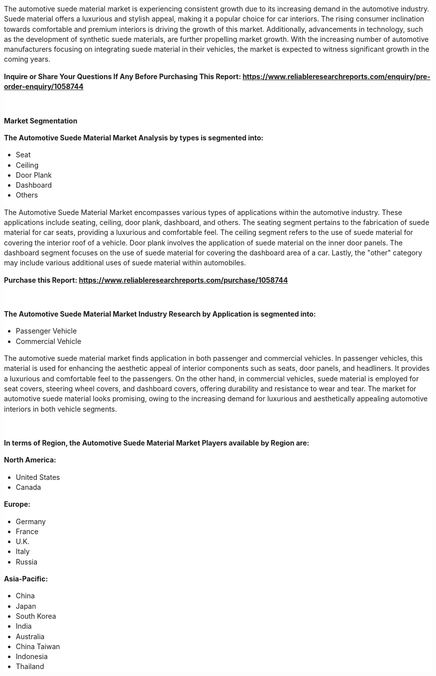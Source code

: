 <p><p>The automotive suede material market is experiencing consistent growth due to its increasing demand in the automotive industry. Suede material offers a luxurious and stylish appeal, making it a popular choice for car interiors. The rising consumer inclination towards comfortable and premium interiors is driving the growth of this market. Additionally, advancements in technology, such as the development of synthetic suede materials, are further propelling market growth. With the increasing number of automotive manufacturers focusing on integrating suede material in their vehicles, the market is expected to witness significant growth in the coming years.</p></p>
<p><strong>Inquire or Share Your Questions If Any Before Purchasing This Report: <a href="https://www.reliableresearchreports.com/enquiry/pre-order-enquiry/1058744">https://www.reliableresearchreports.com/enquiry/pre-order-enquiry/1058744</a></strong></p>
<p>&nbsp;</p>
<p><strong>Market Segmentation</strong></p>
<p><strong>The Automotive Suede Material Market Analysis by types is segmented into:</strong></p>
<p><ul><li>Seat</li><li>Ceiling</li><li>Door Plank</li><li>Dashboard</li><li>Others</li></ul></p>
<p><p>The Automotive Suede Material Market encompasses various types of applications within the automotive industry. These applications include seating, ceiling, door plank, dashboard, and others. The seating segment pertains to the fabrication of suede material for car seats, providing a luxurious and comfortable feel. The ceiling segment refers to the use of suede material for covering the interior roof of a vehicle. Door plank involves the application of suede material on the inner door panels. The dashboard segment focuses on the use of suede material for covering the dashboard area of a car. Lastly, the "other" category may include various additional uses of suede material within automobiles.</p></p>
<p><strong>Purchase this Report:&nbsp;<a href="https://www.reliableresearchreports.com/purchase/1058744">https://www.reliableresearchreports.com/purchase/1058744</a></strong></p>
<p>&nbsp;</p>
<p><strong>The Automotive Suede Material Market Industry Research by Application is segmented into:</strong></p>
<p><ul><li>Passenger Vehicle</li><li>Commercial Vehicle</li></ul></p>
<p><p>The automotive suede material market finds application in both passenger and commercial vehicles. In passenger vehicles, this material is used for enhancing the aesthetic appeal of interior components such as seats, door panels, and headliners. It provides a luxurious and comfortable feel to the passengers. On the other hand, in commercial vehicles, suede material is employed for seat covers, steering wheel covers, and dashboard covers, offering durability and resistance to wear and tear. The market for automotive suede material looks promising, owing to the increasing demand for luxurious and aesthetically appealing automotive interiors in both vehicle segments.</p></p>
<p>&nbsp;</p>
<p><strong>In terms of Region, the Automotive Suede Material Market Players available by Region are:</strong></p>
<p>
    <p> <strong> North America: </strong>
        <ul>
            <li>United States</li>
            <li>Canada</li>
        </ul>
        </p> 
    <p> <strong> Europe: </strong>
        <ul>
            <li>Germany</li>
            <li>France</li>
            <li>U.K.</li>
            <li>Italy</li>
            <li>Russia</li>
        </ul>
        </p> 
    <p> <strong> Asia-Pacific: </strong>
        <ul>
            <li>China</li>
            <li>Japan</li>
            <li>South Korea</li>
            <li>India</li>
            <li>Australia</li>
            <li>China Taiwan</li>
            <li>Indonesia</li>
            <li>Thailand</li>